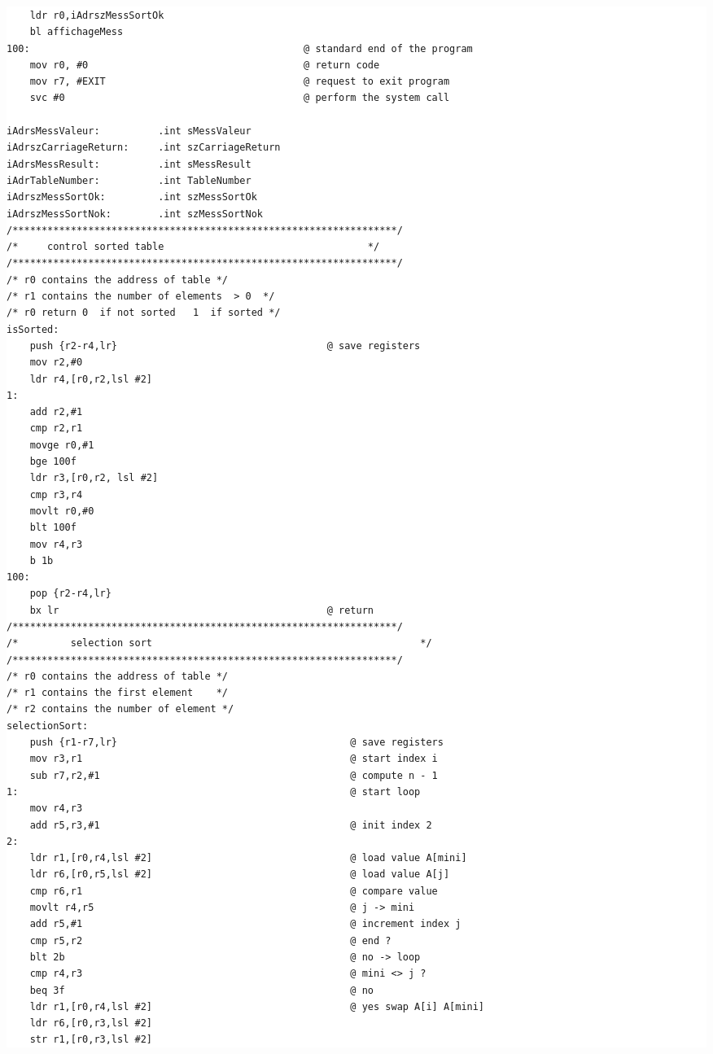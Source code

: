 ```ARM Assembly
    ldr r0,iAdrszMessSortOk
    bl affichageMess
100:                                               @ standard end of the program
    mov r0, #0                                     @ return code
    mov r7, #EXIT                                  @ request to exit program
    svc #0                                         @ perform the system call

iAdrsMessValeur:          .int sMessValeur
iAdrszCarriageReturn:     .int szCarriageReturn
iAdrsMessResult:          .int sMessResult
iAdrTableNumber:          .int TableNumber
iAdrszMessSortOk:         .int szMessSortOk
iAdrszMessSortNok:        .int szMessSortNok
/******************************************************************/
/*     control sorted table                                   */
/******************************************************************/
/* r0 contains the address of table */
/* r1 contains the number of elements  > 0  */
/* r0 return 0  if not sorted   1  if sorted */
isSorted:
    push {r2-r4,lr}                                    @ save registers
    mov r2,#0
    ldr r4,[r0,r2,lsl #2]
1:
    add r2,#1
    cmp r2,r1
    movge r0,#1
    bge 100f
    ldr r3,[r0,r2, lsl #2]
    cmp r3,r4
    movlt r0,#0
    blt 100f
    mov r4,r3
    b 1b
100:
    pop {r2-r4,lr}
    bx lr                                              @ return
/******************************************************************/
/*         selection sort                                              */
/******************************************************************/
/* r0 contains the address of table */
/* r1 contains the first element    */
/* r2 contains the number of element */
selectionSort:
    push {r1-r7,lr}                                        @ save registers
    mov r3,r1                                              @ start index i
    sub r7,r2,#1                                           @ compute n - 1
1:                                                         @ start loop
    mov r4,r3
    add r5,r3,#1                                           @ init index 2
2:
    ldr r1,[r0,r4,lsl #2]                                  @ load value A[mini]
    ldr r6,[r0,r5,lsl #2]                                  @ load value A[j]
    cmp r6,r1                                              @ compare value
    movlt r4,r5                                            @ j -> mini
    add r5,#1                                              @ increment index j
    cmp r5,r2                                              @ end ?
    blt 2b                                                 @ no -> loop
    cmp r4,r3                                              @ mini <> j ?
    beq 3f                                                 @ no
    ldr r1,[r0,r4,lsl #2]                                  @ yes swap A[i] A[mini]
    ldr r6,[r0,r3,lsl #2]
    str r1,[r0,r3,lsl #2]
```